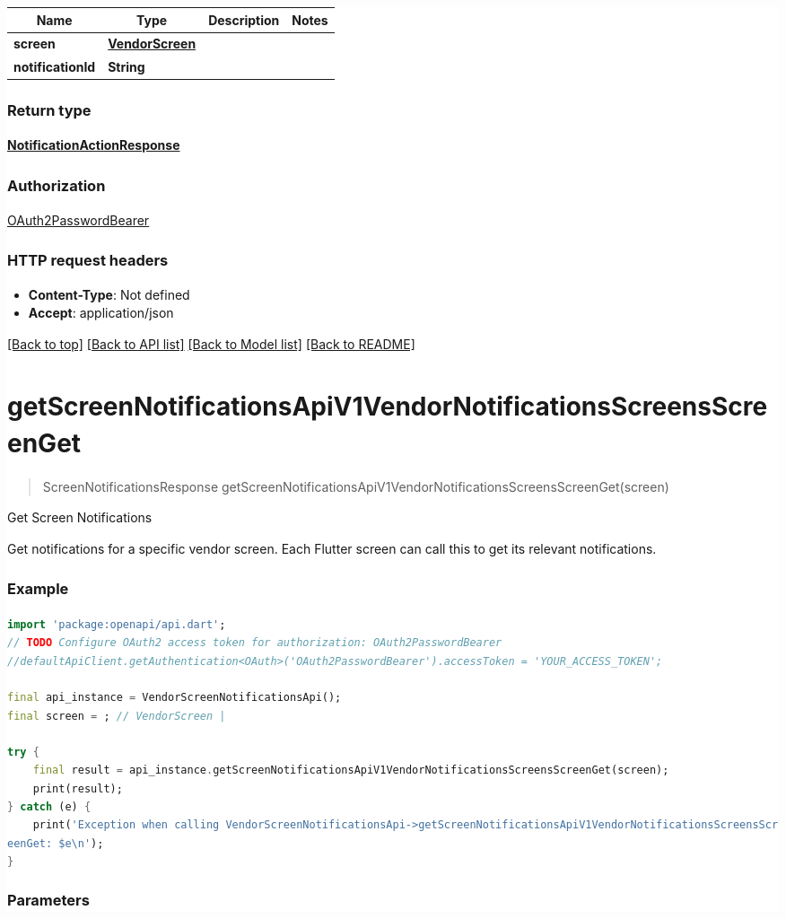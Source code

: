 Name | Type | Description  | Notes
------------- | ------------- | ------------- | -------------
 **screen** | [**VendorScreen**](.md)|  | 
 **notificationId** | **String**|  | 

### Return type

[**NotificationActionResponse**](NotificationActionResponse.md)

### Authorization

[OAuth2PasswordBearer](../README.md#OAuth2PasswordBearer)

### HTTP request headers

 - **Content-Type**: Not defined
 - **Accept**: application/json

[[Back to top]](#) [[Back to API list]](../README.md#documentation-for-api-endpoints) [[Back to Model list]](../README.md#documentation-for-models) [[Back to README]](../README.md)

# **getScreenNotificationsApiV1VendorNotificationsScreensScreenGet**
> ScreenNotificationsResponse getScreenNotificationsApiV1VendorNotificationsScreensScreenGet(screen)

Get Screen Notifications

Get notifications for a specific vendor screen. Each Flutter screen can call this to get its relevant notifications.

### Example
```dart
import 'package:openapi/api.dart';
// TODO Configure OAuth2 access token for authorization: OAuth2PasswordBearer
//defaultApiClient.getAuthentication<OAuth>('OAuth2PasswordBearer').accessToken = 'YOUR_ACCESS_TOKEN';

final api_instance = VendorScreenNotificationsApi();
final screen = ; // VendorScreen | 

try {
    final result = api_instance.getScreenNotificationsApiV1VendorNotificationsScreensScreenGet(screen);
    print(result);
} catch (e) {
    print('Exception when calling VendorScreenNotificationsApi->getScreenNotificationsApiV1VendorNotificationsScreensScreenGet: $e\n');
}
```

### Parameters

